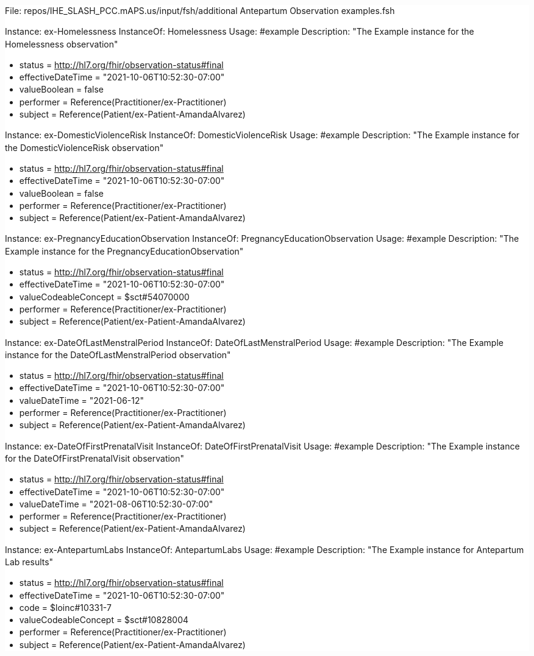 File: repos/IHE_SLASH_PCC.mAPS.us/input/fsh/additional Antepartum Observation examples.fsh

Instance: ex-Homelessness
InstanceOf: Homelessness
Usage: #example
Description: "The Example instance for the Homelessness observation"
* status = http://hl7.org/fhir/observation-status#final
* effectiveDateTime = "2021-10-06T10:52:30-07:00"
* valueBoolean = false
* performer = Reference(Practitioner/ex-Practitioner)
* subject = Reference(Patient/ex-Patient-AmandaAlvarez)


Instance: ex-DomesticViolenceRisk
InstanceOf: DomesticViolenceRisk
Usage: #example
Description: "The Example instance for the DomesticViolenceRisk observation"
* status = http://hl7.org/fhir/observation-status#final
* effectiveDateTime = "2021-10-06T10:52:30-07:00"
* valueBoolean = false
* performer = Reference(Practitioner/ex-Practitioner)
* subject = Reference(Patient/ex-Patient-AmandaAlvarez)

Instance: ex-PregnancyEducationObservation
InstanceOf: PregnancyEducationObservation
Usage: #example
Description: "The Example instance for the PregnancyEducationObservation"
* status = http://hl7.org/fhir/observation-status#final
* effectiveDateTime = "2021-10-06T10:52:30-07:00"
* valueCodeableConcept = $sct#54070000
* performer = Reference(Practitioner/ex-Practitioner)
* subject = Reference(Patient/ex-Patient-AmandaAlvarez)

Instance: ex-DateOfLastMenstralPeriod
InstanceOf: DateOfLastMenstralPeriod
Usage: #example
Description: "The Example instance for the DateOfLastMenstralPeriod observation"
* status = http://hl7.org/fhir/observation-status#final
* effectiveDateTime = "2021-10-06T10:52:30-07:00"
* valueDateTime = "2021-06-12"
* performer = Reference(Practitioner/ex-Practitioner)
* subject = Reference(Patient/ex-Patient-AmandaAlvarez)

Instance: ex-DateOfFirstPrenatalVisit
InstanceOf: DateOfFirstPrenatalVisit
Usage: #example
Description: "The Example instance for the DateOfFirstPrenatalVisit observation"
* status = http://hl7.org/fhir/observation-status#final
* effectiveDateTime = "2021-10-06T10:52:30-07:00"
* valueDateTime = "2021-08-06T10:52:30-07:00"
* performer = Reference(Practitioner/ex-Practitioner)
* subject = Reference(Patient/ex-Patient-AmandaAlvarez)

Instance: ex-AntepartumLabs
InstanceOf: AntepartumLabs
Usage: #example
Description: "The Example instance for Antepartum Lab results"
* status = http://hl7.org/fhir/observation-status#final
* effectiveDateTime = "2021-10-06T10:52:30-07:00"
* code = $loinc#10331-7
* valueCodeableConcept = $sct#10828004
* performer = Reference(Practitioner/ex-Practitioner)
* subject = Reference(Patient/ex-Patient-AmandaAlvarez)
